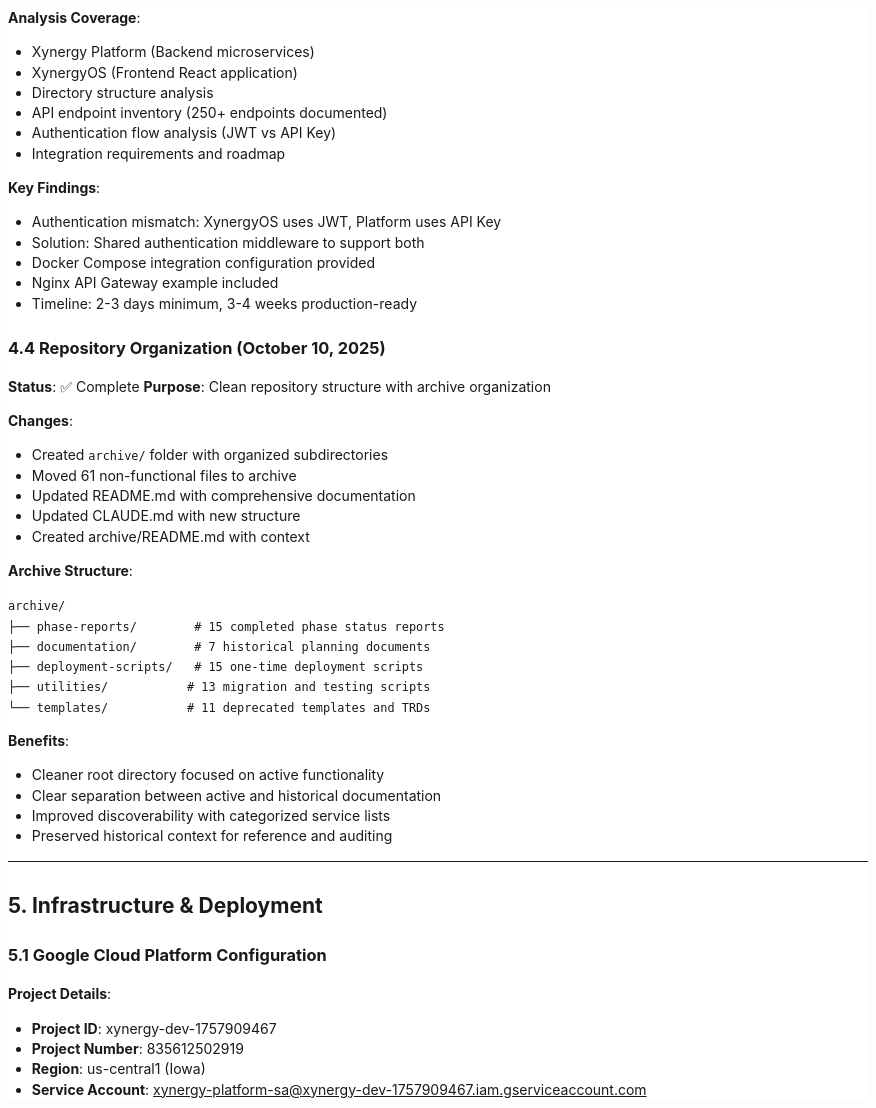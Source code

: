 **Analysis Coverage**:
- Xynergy Platform (Backend microservices)
- XynergyOS (Frontend React application)
- Directory structure analysis
- API endpoint inventory (250+ endpoints documented)
- Authentication flow analysis (JWT vs API Key)
- Integration requirements and roadmap

**Key Findings**:
- Authentication mismatch: XynergyOS uses JWT, Platform uses API Key
- Solution: Shared authentication middleware to support both
- Docker Compose integration configuration provided
- Nginx API Gateway example included
- Timeline: 2-3 days minimum, 3-4 weeks production-ready

### 4.4 Repository Organization (October 10, 2025)
**Status**: ✅ Complete
**Purpose**: Clean repository structure with archive organization

**Changes**:
- Created `archive/` folder with organized subdirectories
- Moved 61 non-functional files to archive
- Updated README.md with comprehensive documentation
- Updated CLAUDE.md with new structure
- Created archive/README.md with context

**Archive Structure**:
```
archive/
├── phase-reports/        # 15 completed phase status reports
├── documentation/        # 7 historical planning documents
├── deployment-scripts/   # 15 one-time deployment scripts
├── utilities/           # 13 migration and testing scripts
└── templates/           # 11 deprecated templates and TRDs
```

**Benefits**:
- Cleaner root directory focused on active functionality
- Clear separation between active and historical documentation
- Improved discoverability with categorized service lists
- Preserved historical context for reference and auditing

---

## 5. Infrastructure & Deployment

### 5.1 Google Cloud Platform Configuration

**Project Details**:
- **Project ID**: xynergy-dev-1757909467
- **Project Number**: 835612502919
- **Region**: us-central1 (Iowa)
- **Service Account**: xynergy-platform-sa@xynergy-dev-1757909467.iam.gserviceaccount.com
